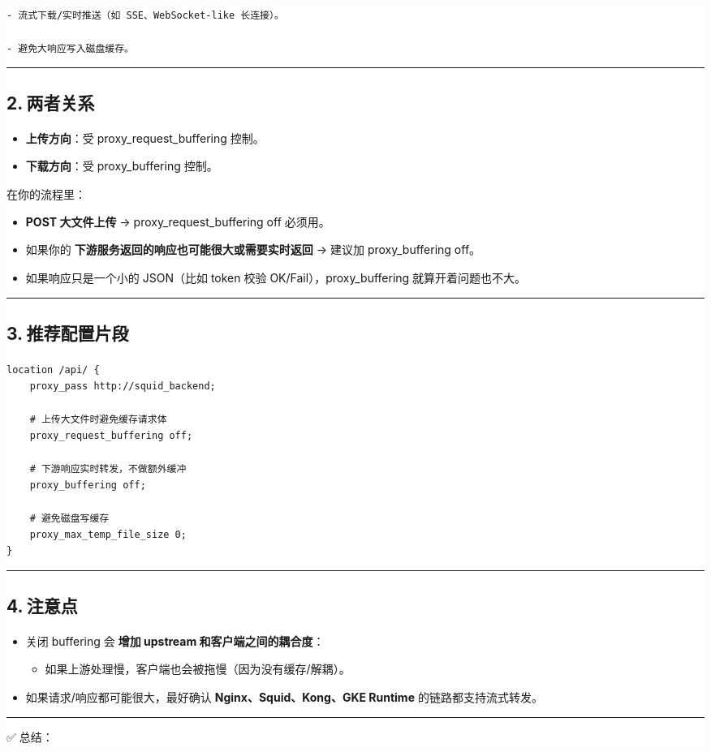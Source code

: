     - 流式下载/实时推送（如 SSE、WebSocket-like 长连接）。
        
    - 避免大响应写入磁盘缓存。
        
    

---

## **2. 两者关系**

- **上传方向**：受 proxy_request_buffering 控制。
    
- **下载方向**：受 proxy_buffering 控制。
    

  

在你的流程里：

- **POST 大文件上传** → proxy_request_buffering off 必须用。
    
- 如果你的 **下游服务返回的响应也可能很大或需要实时返回** → 建议加 proxy_buffering off。
    
- 如果响应只是一个小的 JSON（比如 token 校验 OK/Fail），proxy_buffering 就算开着问题也不大。
    

---

## **3. 推荐配置片段**

```
location /api/ {
    proxy_pass http://squid_backend;

    # 上传大文件时避免缓存请求体
    proxy_request_buffering off;

    # 下游响应实时转发，不做额外缓冲
    proxy_buffering off;

    # 避免磁盘写缓存
    proxy_max_temp_file_size 0;
}
```

---

## **4. 注意点**

- 关闭 buffering 会 **增加 upstream 和客户端之间的耦合度**：
    
    - 如果上游处理慢，客户端也会被拖慢（因为没有缓存/解耦）。
        
    
- 如果请求/响应都可能很大，最好确认 **Nginx、Squid、Kong、GKE Runtime** 的链路都支持流式转发。
    

---

✅ 总结：
